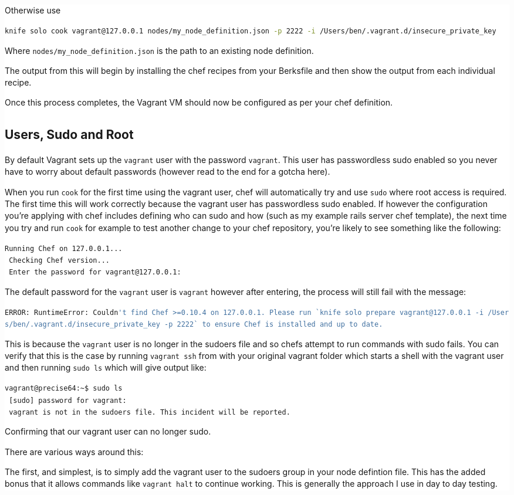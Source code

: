 Otherwise use

``` bash
knife solo cook vagrant@127.0.0.1 nodes/my_node_definition.json -p 2222 -i /Users/ben/.vagrant.d/insecure_private_key
```

Where `nodes/my_node_definition.json` is the path to an existing node definition.

The output from this will begin by installing the chef recipes from your Berksfile and then show the output from each individual recipe.

Once this process completes, the Vagrant VM should now be configured as per your chef definition.

## Users, Sudo and Root

By default Vagrant sets up the `vagrant` user with the password `vagrant`. This user has passwordless sudo enabled so you never have to worry about default passwords (however read to the end for a gotcha here).

When you run `cook` for the first time using the vagrant user, chef will automatically try and use `sudo` where root access is required. The first time this will work correctly because the vagrant user has passwordless sudo enabled. If however the configuration you’re applying with chef includes defining who can sudo and how (such as my example rails server chef template), the next time you try and run `cook` for example to test another change to your chef repository, you’re likely to see something like the following:

``` bash
Running Chef on 127.0.0.1...
 Checking Chef version...
 Enter the password for vagrant@127.0.0.1:
```

The default password for the `vagrant` user is `vagrant` however after entering, the process will still fail with the message:

``` bash
ERROR: RuntimeError: Couldn't find Chef >=0.10.4 on 127.0.0.1. Please run `knife solo prepare vagrant@127.0.0.1 -i /Users/ben/.vagrant.d/insecure_private_key -p 2222` to ensure Chef is installed and up to date.
```

This is because the `vagrant` user is no longer in the sudoers file and so chefs attempt to run commands with sudo fails. You can verify that this is the case by running `vagrant ssh` from with your original vagrant folder which starts a shell with the vagrant user and then running `sudo ls` which will give output like:

``` bash
vagrant@precise64:~$ sudo ls
 [sudo] password for vagrant:
 vagrant is not in the sudoers file. This incident will be reported.
```

Confirming that our vagrant user can no longer sudo.

There are various ways around this:

The first, and simplest, is to simply add the vagrant user to the sudoers group in your node defintion file. This has the added bonus that it allows commands like `vagrant halt` to continue working. This is generally the approach I use in day to day testing.
